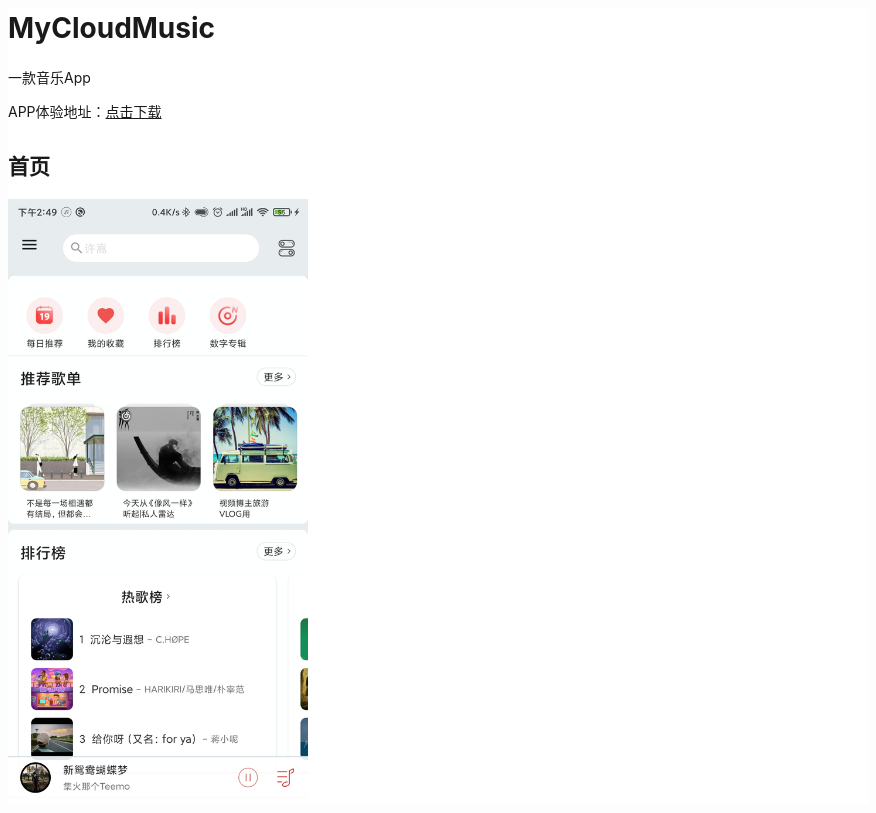 # MyCloudMusic
一款音乐App

APP体验地址：[点击下载](https://github.com/fr1014/MyCloudMusic/releases/download/untagged-0da3659c2d39e75582e8/CloudMusic_V1.4.apk)

## 首页
<div>
<img src="https://raw.githubusercontent.com/fr1014/MyCloudMusic/master/static/pic/%E9%A6%96%E9%A1%B51.jpg" alt="首页1" style="display:inline" width="300"/>